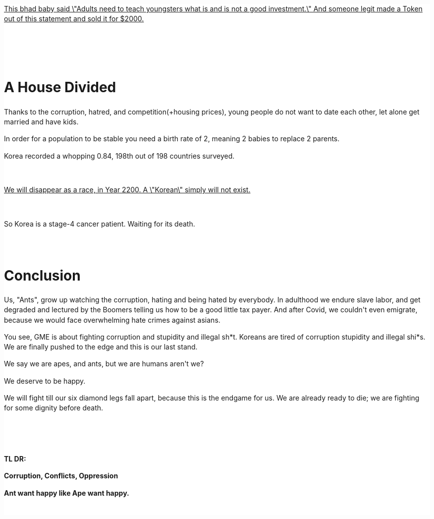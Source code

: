[This bhad baby said \\"Adults need to teach youngsters what is and is not a good investment.\\" And someone legit made a Token out of this statement and sold it for $2000.](https://preview.redd.it/pmg3pel7p0x61.jpg?width=640&format=pjpg&auto=webp&s=9fcf0fd7f23818d79e336fc7e4bbb851b1e66db6)

&#x200B;

&#x200B;

# A House Divided

Thanks to the corruption, hatred, and competition(+housing prices), young people do not want to date each other, let alone get married and have kids.

In order for a population to be stable you need a birth rate of 2, meaning 2 babies to replace 2 parents.

Korea recorded a whopping 0.84, 198th out of 198 countries surveyed.

&#x200B;

[We will disappear as a race, in Year 2200. A \\"Korean\\" simply will not exist.](https://preview.redd.it/i5iuxb6bp0x61.jpg?width=862&format=pjpg&auto=webp&s=916df6d9026d2c04bf59eef3da6d801bd1cf9dd7)

&#x200B;

So Korea is a stage-4 cancer patient. Waiting for its death.

&#x200B;

# Conclusion

Us, "Ants", grow up watching the corruption, hating and being hated by everybody. In adulthood we endure slave labor, and get degraded and lectured by the Boomers telling us how to be a good little tax payer. And after Covid, we couldn't even emigrate, because we would face overwhelming hate crimes against asians.

You see, GME is about fighting corruption and stupidity and illegal sh\*t. Koreans are tired of corruption stupidity and illegal shi\*s. We are finally pushed to the edge and this is our last stand.

We say we are apes, and ants, but we are humans aren't we?

We deserve to be happy.

We will fight till our six diamond legs fall apart, because this is the endgame for us. We are already ready to die; we are fighting for some dignity before death.

&#x200B;

&#x200B;

**TL DR:**

**Corruption, Conflicts, Oppression**

**Ant want happy like Ape want happy.**

&#x200B;

